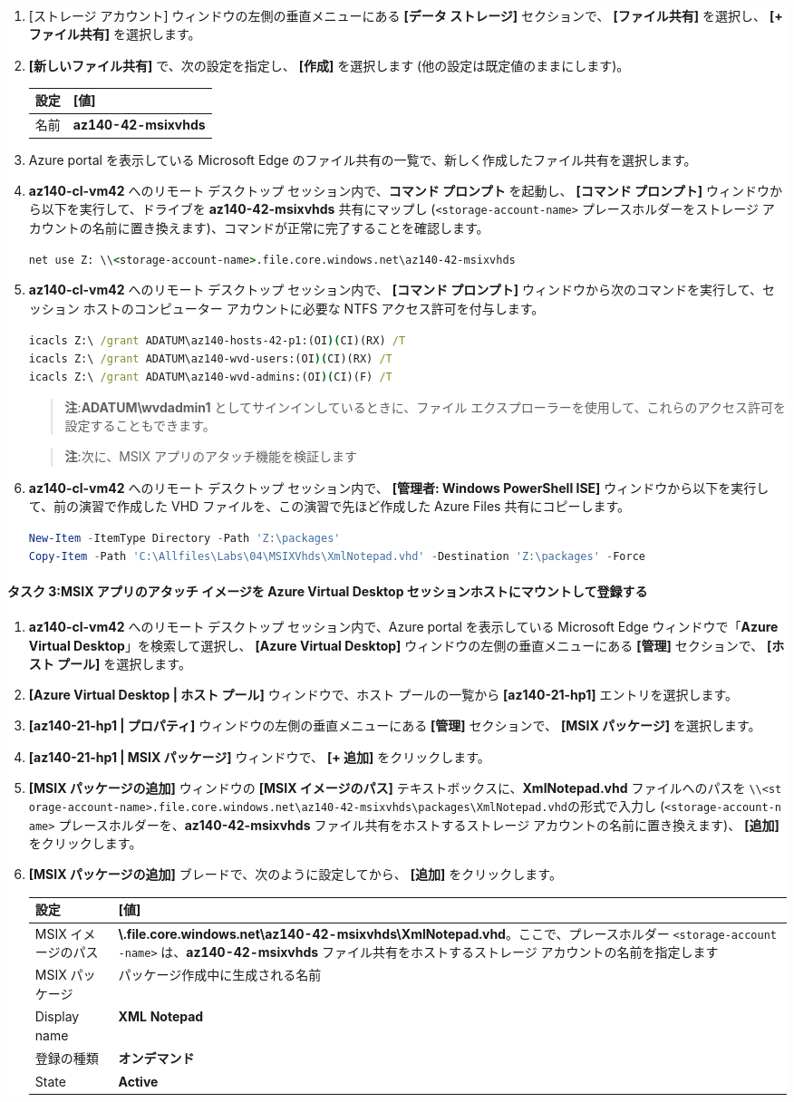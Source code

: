 1. [ストレージ アカウント] ウィンドウの左側の垂直メニューにある **[データ ストレージ]** セクションで、 **[ファイル共有]** を選択し、 **[+ ファイル共有]** を選択します。
1. **[新しいファイル共有]** で、次の設定を指定し、 **[作成]** を選択します (他の設定は既定値のままにします)。

   |設定|[値]|
   |---|---|
   |名前|**az140-42-msixvhds**|

1. Azure portal を表示している Microsoft Edge のファイル共有の一覧で、新しく作成したファイル共有を選択します。 

1. **az140-cl-vm42** へのリモート デスクトップ セッション内で、**コマンド プロンプト** を起動し、 **[コマンド プロンプト]** ウィンドウから以下を実行して、ドライブを **az140-42-msixvhds** 共有にマップし (`<storage-account-name>` プレースホルダーをストレージ アカウントの名前に置き換えます)、コマンドが正常に完了することを確認します。

   ```cmd
   net use Z: \\<storage-account-name>.file.core.windows.net\az140-42-msixvhds
   ```

1. **az140-cl-vm42** へのリモート デスクトップ セッション内で、 **[コマンド プロンプト]** ウィンドウから次のコマンドを実行して、セッション ホストのコンピューター アカウントに必要な NTFS アクセス許可を付与します。

   ```cmd
   icacls Z:\ /grant ADATUM\az140-hosts-42-p1:(OI)(CI)(RX) /T
   icacls Z:\ /grant ADATUM\az140-wvd-users:(OI)(CI)(RX) /T
   icacls Z:\ /grant ADATUM\az140-wvd-admins:(OI)(CI)(F) /T
   ```

   >**注**:**ADATUM\\wvdadmin1** としてサインインしているときに、ファイル エクスプローラーを使用して、これらのアクセス許可を設定することもできます。 

   >**注**:次に、MSIX アプリのアタッチ機能を検証します

1. **az140-cl-vm42** へのリモート デスクトップ セッション内で、 **[管理者: Windows PowerShell ISE]** ウィンドウから以下を実行して、前の演習で作成した VHD ファイルを、この演習で先ほど作成した Azure Files 共有にコピーします。

   ```powershell
   New-Item -ItemType Directory -Path 'Z:\packages' 
   Copy-Item -Path 'C:\Allfiles\Labs\04\MSIXVhds\XmlNotepad.vhd' -Destination 'Z:\packages' -Force
   ```

#### <a name="task-3-mount-and-register-the-msix-app-attach-image-on-azure-virtual-desktop-session-hosts"></a>タスク 3:MSIX アプリのアタッチ イメージを Azure Virtual Desktop セッションホストにマウントして登録する

1. **az140-cl-vm42** へのリモート デスクトップ セッション内で、Azure portal を表示している Microsoft Edge ウィンドウで「**Azure Virtual Desktop**」を検索して選択し、 **[Azure Virtual Desktop]** ウィンドウの左側の垂直メニューにある **[管理]** セクションで、 **[ホスト プール]** を選択します。
1. **[Azure Virtual Desktop \| ホスト プール]** ウィンドウで、ホスト プールの一覧から **[az140-21-hp1]** エントリを選択します。
1. **[az140-21-hp1 \| プロパティ]** ウィンドウの左側の垂直メニューにある **[管理]** セクションで、 **[MSIX パッケージ]** を選択します。
1. **[az140-21-hp1 \| MSIX パッケージ]** ウィンドウで、 **[+ 追加]** をクリックします。
1. **[MSIX パッケージの追加]** ウィンドウの **[MSIX イメージのパス]** テキストボックスに、**XmlNotepad.vhd** ファイルへのパスを `\\<storage-account-name>.file.core.windows.net\az140-42-msixvhds\packages\XmlNotepad.vhd`の形式で入力し (`<storage-account-name>` プレースホルダーを、**az140-42-msixvhds** ファイル共有をホストするストレージ アカウントの名前に置き換えます)、 **[追加]** をクリックします。
1. **[MSIX パッケージの追加]** ブレードで、次のように設定してから、 **[追加]** をクリックします。

   |設定|[値]|
   |---|---|
   |MSIX イメージのパス|**\\<storage-account-name>.file.core.windows.net\az140-42-msixvhds\XmlNotepad.vhd**。ここで、プレースホルダー `<storage-account-name>` は、**az140-42-msixvhds** ファイル共有をホストするストレージ アカウントの名前を指定します|
   |MSIX パッケージ|パッケージ作成中に生成される名前|
   |Display name|**XML Notepad**|
   |登録の種類|**オンデマンド**|
   |State|**Active**|
